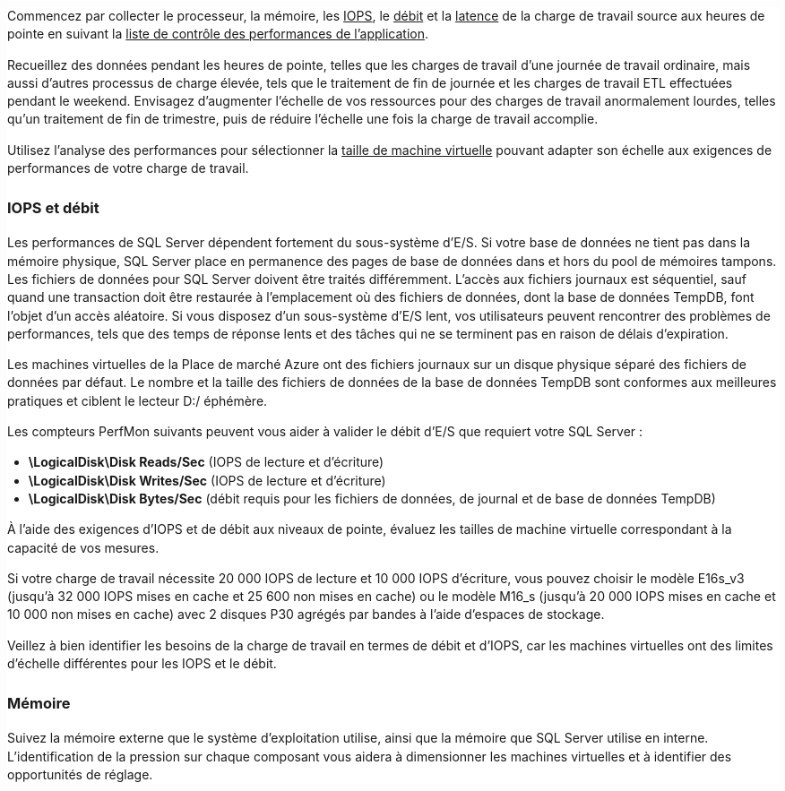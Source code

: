 Commencez par collecter le processeur, la mémoire, les [IOPS](../../../virtual-machines/premium-storage-performance.md#iops), le [débit](../../../virtual-machines/premium-storage-performance.md#throughput) et la [latence](../../../virtual-machines/premium-storage-performance.md#latency) de la charge de travail source aux heures de pointe en suivant la [liste de contrôle des performances de l’application](../../../virtual-machines/premium-storage-performance.md#application-performance-requirements-checklist). 

Recueillez des données pendant les heures de pointe, telles que les charges de travail d’une journée de travail ordinaire, mais aussi d’autres processus de charge élevée, tels que le traitement de fin de journée et les charges de travail ETL effectuées pendant le weekend. Envisagez d’augmenter l’échelle de vos ressources pour des charges de travail anormalement lourdes, telles qu’un traitement de fin de trimestre, puis de réduire l’échelle une fois la charge de travail accomplie. 

Utilisez l’analyse des performances pour sélectionner la [taille de machine virtuelle](../../../virtual-machines/sizes-memory.md) pouvant adapter son échelle aux exigences de performances de votre charge de travail.


### <a name="iops-and-throughput"></a>IOPS et débit

Les performances de SQL Server dépendent fortement du sous-système d’E/S. Si votre base de données ne tient pas dans la mémoire physique, SQL Server place en permanence des pages de base de données dans et hors du pool de mémoires tampons. Les fichiers de données pour SQL Server doivent être traités différemment. L’accès aux fichiers journaux est séquentiel, sauf quand une transaction doit être restaurée à l’emplacement où des fichiers de données, dont la base de données TempDB, font l’objet d’un accès aléatoire. Si vous disposez d’un sous-système d’E/S lent, vos utilisateurs peuvent rencontrer des problèmes de performances, tels que des temps de réponse lents et des tâches qui ne se terminent pas en raison de délais d’expiration. 

Les machines virtuelles de la Place de marché Azure ont des fichiers journaux sur un disque physique séparé des fichiers de données par défaut. Le nombre et la taille des fichiers de données de la base de données TempDB sont conformes aux meilleures pratiques et ciblent le lecteur D:/ éphémère. 

Les compteurs PerfMon suivants peuvent vous aider à valider le débit d’E/S que requiert votre SQL Server : 
* **\LogicalDisk\Disk Reads/Sec** (IOPS de lecture et d’écriture)
* **\LogicalDisk\Disk Writes/Sec** (IOPS de lecture et d’écriture) 
* **\LogicalDisk\Disk Bytes/Sec** (débit requis pour les fichiers de données, de journal et de base de données TempDB)

À l’aide des exigences d’IOPS et de débit aux niveaux de pointe, évaluez les tailles de machine virtuelle correspondant à la capacité de vos mesures. 

Si votre charge de travail nécessite 20 000 IOPS de lecture et 10 000 IOPS d’écriture, vous pouvez choisir le modèle E16s_v3 (jusqu’à 32 000 IOPS mises en cache et 25 600 non mises en cache) ou le modèle M16_s (jusqu’à 20 000 IOPS mises en cache et 10 000 non mises en cache) avec 2 disques P30 agrégés par bandes à l’aide d’espaces de stockage. 

Veillez à bien identifier les besoins de la charge de travail en termes de débit et d’IOPS, car les machines virtuelles ont des limites d’échelle différentes pour les IOPS et le débit.

### <a name="memory"></a>Mémoire

Suivez la mémoire externe que le système d’exploitation utilise, ainsi que la mémoire que SQL Server utilise en interne. L’identification de la pression sur chaque composant vous aidera à dimensionner les machines virtuelles et à identifier des opportunités de réglage. 
